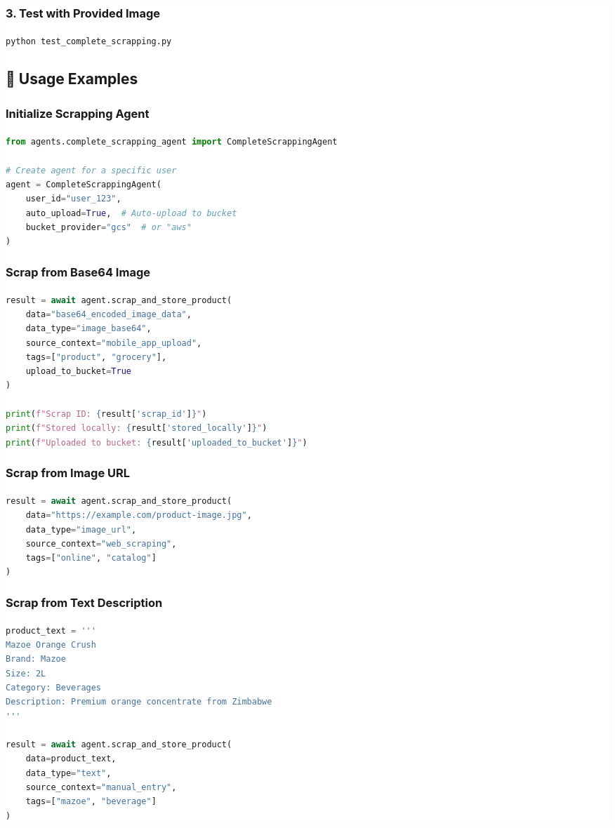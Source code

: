 ### 3. Test with Provided Image
```bash
python test_complete_scrapping.py
```

## 🔧 Usage Examples

### Initialize Scrapping Agent
```python
from agents.complete_scrapping_agent import CompleteScrappingAgent

# Create agent for a specific user
agent = CompleteScrappingAgent(
    user_id="user_123",
    auto_upload=True,  # Auto-upload to bucket
    bucket_provider="gcs"  # or "aws"
)
```

### Scrap from Base64 Image
```python
result = await agent.scrap_and_store_product(
    data="base64_encoded_image_data",
    data_type="image_base64",
    source_context="mobile_app_upload",
    tags=["product", "grocery"],
    upload_to_bucket=True
)

print(f"Scrap ID: {result['scrap_id']}")
print(f"Stored locally: {result['stored_locally']}")
print(f"Uploaded to bucket: {result['uploaded_to_bucket']}")
```

### Scrap from Image URL
```python
result = await agent.scrap_and_store_product(
    data="https://example.com/product-image.jpg",
    data_type="image_url",
    source_context="web_scraping",
    tags=["online", "catalog"]
)
```

### Scrap from Text Description
```python
product_text = '''
Mazoe Orange Crush
Brand: Mazoe
Size: 2L
Category: Beverages
Description: Premium orange concentrate from Zimbabwe
'''

result = await agent.scrap_and_store_product(
    data=product_text,
    data_type="text",
    source_context="manual_entry",
    tags=["mazoe", "beverage"]
)
```
